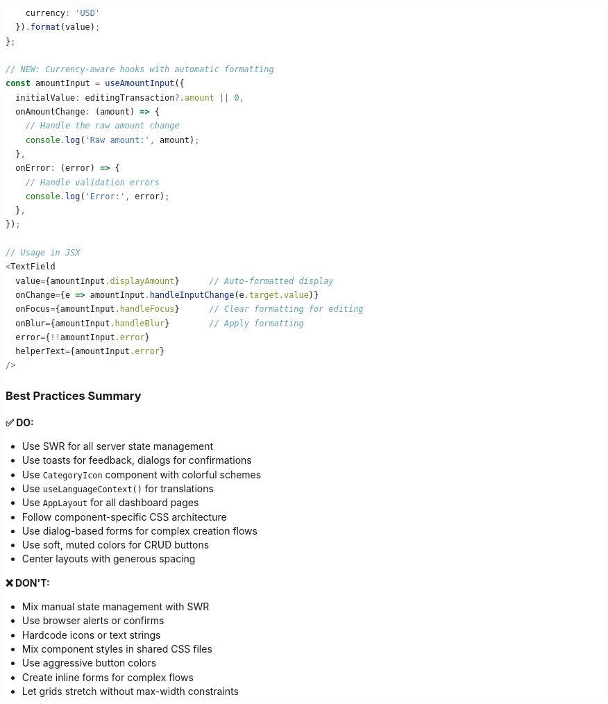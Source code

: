 ```typescript
    currency: 'USD'
  }).format(value);
};

// NEW: Currency-aware hooks with automatic formatting
const amountInput = useAmountInput({
  initialValue: editingTransaction?.amount || 0,
  onAmountChange: (amount) => {
    // Handle the raw amount change
    console.log('Raw amount:', amount);
  },
  onError: (error) => {
    // Handle validation errors
    console.log('Error:', error);
  },
});

// Usage in JSX
<TextField
  value={amountInput.displayAmount}      // Auto-formatted display
  onChange={e => amountInput.handleInputChange(e.target.value)}
  onFocus={amountInput.handleFocus}      // Clear formatting for editing
  onBlur={amountInput.handleBlur}        // Apply formatting
  error={!!amountInput.error}
  helperText={amountInput.error}
/>
```

### Best Practices Summary

**✅ DO:**

- Use SWR for all server state management
- Use toasts for feedback, dialogs for confirmations
- Use `CategoryIcon` component with colorful schemes
- Use `useLanguageContext()` for translations
- Use `AppLayout` for all dashboard pages
- Follow component-specific CSS architecture
- Use dialog-based forms for complex creation flows
- Use soft, muted colors for CRUD buttons
- Center layouts with generous spacing

**❌ DON'T:**

- Mix manual state management with SWR
- Use browser alerts or confirms
- Hardcode icons or text strings
- Mix component styles in shared CSS files
- Use aggressive button colors
- Create inline forms for complex flows
- Let grids stretch without max-width constraints
